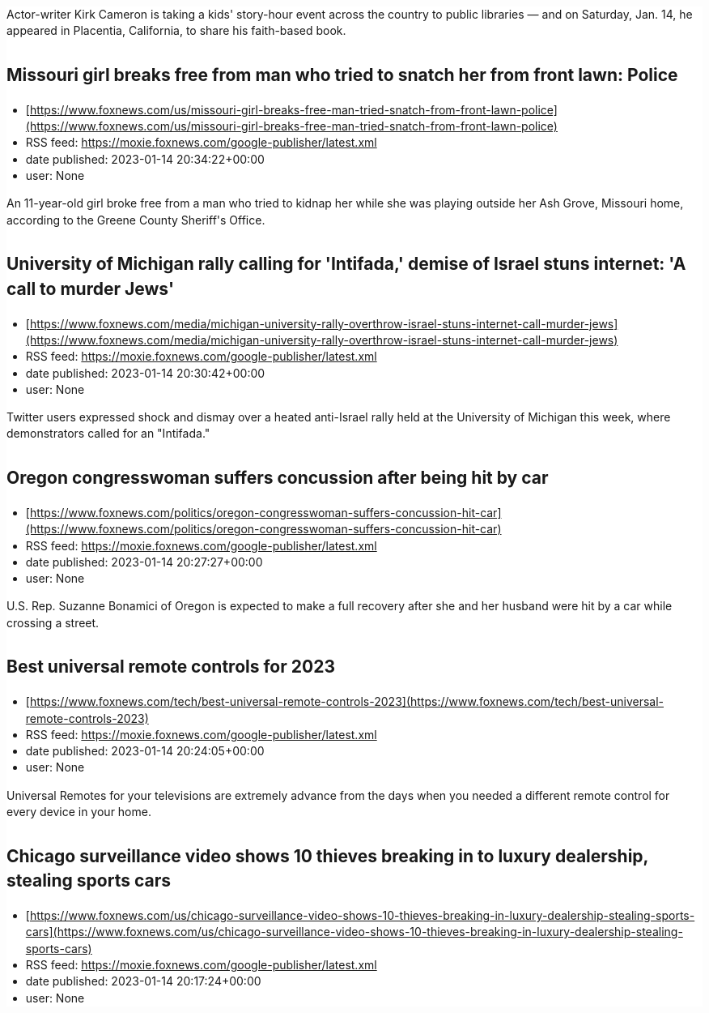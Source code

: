Actor-writer Kirk Cameron is taking a kids' story-hour event across the country to public libraries — and on Saturday, Jan. 14, he appeared in Placentia, California, to share his faith-based book.

## Missouri girl breaks free from man who tried to snatch her from front lawn: Police
 - [https://www.foxnews.com/us/missouri-girl-breaks-free-man-tried-snatch-from-front-lawn-police](https://www.foxnews.com/us/missouri-girl-breaks-free-man-tried-snatch-from-front-lawn-police)
 - RSS feed: https://moxie.foxnews.com/google-publisher/latest.xml
 - date published: 2023-01-14 20:34:22+00:00
 - user: None

An 11-year-old girl broke free from a man who tried to kidnap her while she was playing outside her Ash Grove, Missouri home, according to the Greene County Sheriff's Office.

## University of Michigan rally calling for 'Intifada,' demise of Israel stuns internet: 'A call to murder Jews'
 - [https://www.foxnews.com/media/michigan-university-rally-overthrow-israel-stuns-internet-call-murder-jews](https://www.foxnews.com/media/michigan-university-rally-overthrow-israel-stuns-internet-call-murder-jews)
 - RSS feed: https://moxie.foxnews.com/google-publisher/latest.xml
 - date published: 2023-01-14 20:30:42+00:00
 - user: None

Twitter users expressed shock and dismay over a heated anti-Israel rally held at the University of Michigan this week, where demonstrators called for an "Intifada."

## Oregon congresswoman suffers concussion after being hit by car
 - [https://www.foxnews.com/politics/oregon-congresswoman-suffers-concussion-hit-car](https://www.foxnews.com/politics/oregon-congresswoman-suffers-concussion-hit-car)
 - RSS feed: https://moxie.foxnews.com/google-publisher/latest.xml
 - date published: 2023-01-14 20:27:27+00:00
 - user: None

U.S. Rep. Suzanne Bonamici of Oregon is expected to make a full recovery after she and her husband were hit by a car while crossing a street.

## Best universal remote controls for 2023
 - [https://www.foxnews.com/tech/best-universal-remote-controls-2023](https://www.foxnews.com/tech/best-universal-remote-controls-2023)
 - RSS feed: https://moxie.foxnews.com/google-publisher/latest.xml
 - date published: 2023-01-14 20:24:05+00:00
 - user: None

Universal Remotes for your televisions are extremely advance from the days when you needed a different remote control for every device in your home.

## Chicago surveillance video shows 10 thieves breaking in to luxury dealership, stealing sports cars
 - [https://www.foxnews.com/us/chicago-surveillance-video-shows-10-thieves-breaking-in-luxury-dealership-stealing-sports-cars](https://www.foxnews.com/us/chicago-surveillance-video-shows-10-thieves-breaking-in-luxury-dealership-stealing-sports-cars)
 - RSS feed: https://moxie.foxnews.com/google-publisher/latest.xml
 - date published: 2023-01-14 20:17:24+00:00
 - user: None
